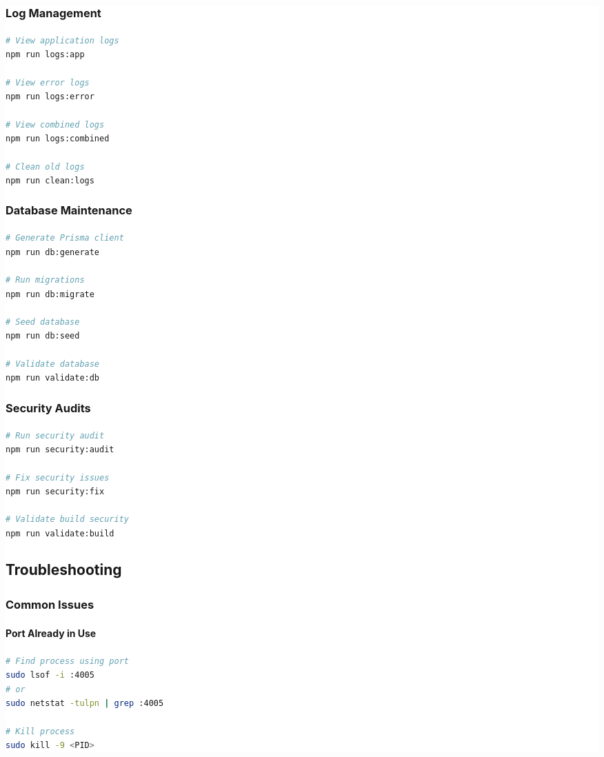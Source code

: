 ### Log Management
```bash
# View application logs
npm run logs:app

# View error logs
npm run logs:error

# View combined logs
npm run logs:combined

# Clean old logs
npm run clean:logs
```

### Database Maintenance
```bash
# Generate Prisma client
npm run db:generate

# Run migrations
npm run db:migrate

# Seed database
npm run db:seed

# Validate database
npm run validate:db
```

### Security Audits
```bash
# Run security audit
npm run security:audit

# Fix security issues
npm run security:fix

# Validate build security
npm run validate:build
```

## Troubleshooting

### Common Issues

#### Port Already in Use
```bash
# Find process using port
sudo lsof -i :4005
# or
sudo netstat -tulpn | grep :4005

# Kill process
sudo kill -9 <PID>
```
